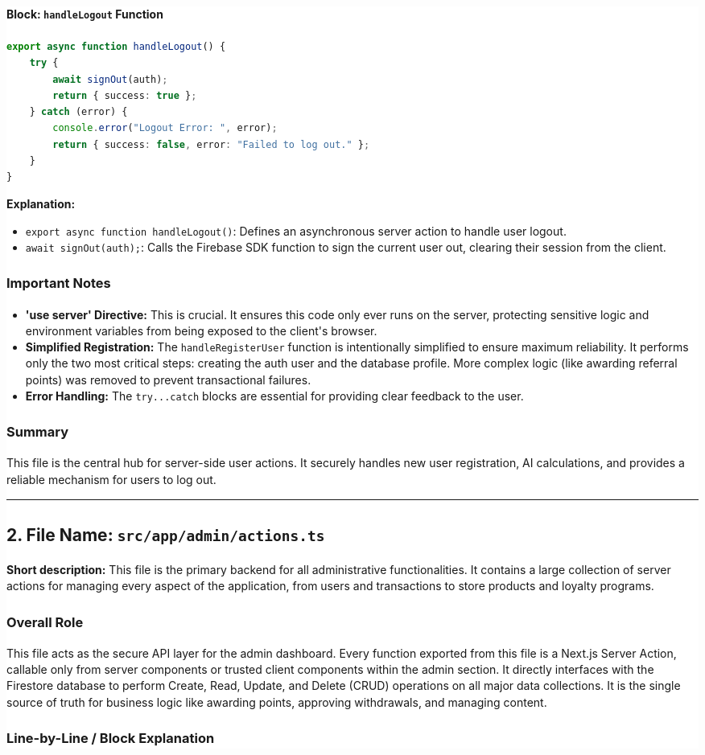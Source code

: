 #### **Block: `handleLogout` Function**
```typescript
export async function handleLogout() {
    try {
        await signOut(auth);
        return { success: true };
    } catch (error) {
        console.error("Logout Error: ", error);
        return { success: false, error: "Failed to log out." };
    }
}
```
**Explanation:**
- `export async function handleLogout()`: Defines an asynchronous server action to handle user logout.
- `await signOut(auth);`: Calls the Firebase SDK function to sign the current user out, clearing their session from the client.

### Important Notes

- **'use server' Directive:** This is crucial. It ensures this code only ever runs on the server, protecting sensitive logic and environment variables from being exposed to the client's browser.
- **Simplified Registration:** The `handleRegisterUser` function is intentionally simplified to ensure maximum reliability. It performs only the two most critical steps: creating the auth user and the database profile. More complex logic (like awarding referral points) was removed to prevent transactional failures.
- **Error Handling:** The `try...catch` blocks are essential for providing clear feedback to the user.

### Summary

This file is the central hub for server-side user actions. It securely handles new user registration, AI calculations, and provides a reliable mechanism for users to log out.

---
## 2. File Name: `src/app/admin/actions.ts`

**Short description:** This file is the primary backend for all administrative functionalities. It contains a large collection of server actions for managing every aspect of the application, from users and transactions to store products and loyalty programs.

### Overall Role

This file acts as the secure API layer for the admin dashboard. Every function exported from this file is a Next.js Server Action, callable only from server components or trusted client components within the admin section. It directly interfaces with the Firestore database to perform Create, Read, Update, and Delete (CRUD) operations on all major data collections. It is the single source of truth for business logic like awarding points, approving withdrawals, and managing content.

### Line-by-Line / Block Explanation
